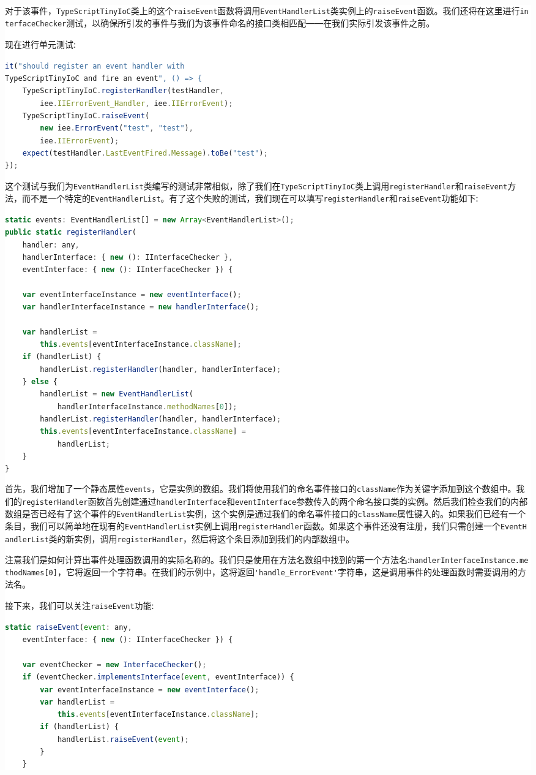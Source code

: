 对于该事件，`TypeScriptTinyIoC`类上的这个`raiseEvent`函数将调用`EventHandlerList`类实例上的`raiseEvent`函数。我们还将在这里进行`interfaceChecker`测试，以确保所引发的事件与我们为该事件命名的接口类相匹配——在我们实际引发该事件之前。

现在进行单元测试:

```js
it("should register an event handler with
TypeScriptTinyIoC and fire an event", () => {
    TypeScriptTinyIoC.registerHandler(testHandler,
        iee.IIErrorEvent_Handler, iee.IIErrorEvent);
    TypeScriptTinyIoC.raiseEvent(
        new iee.ErrorEvent("test", "test"),
        iee.IIErrorEvent);
    expect(testHandler.LastEventFired.Message).toBe("test");
});
```

这个测试与我们为`EventHandlerList`类编写的测试非常相似，除了我们在`TypeScriptTinyIoC`类上调用`registerHandler`和`raiseEvent`方法，而不是一个特定的`EventHandlerList`。有了这个失败的测试，我们现在可以填写`registerHandler`和`raiseEvent`功能如下:

```js
static events: EventHandlerList[] = new Array<EventHandlerList>();
public static registerHandler(
    handler: any,
    handlerInterface: { new (): IInterfaceChecker },
    eventInterface: { new (): IInterfaceChecker }) {

    var eventInterfaceInstance = new eventInterface();
    var handlerInterfaceInstance = new handlerInterface();

    var handlerList = 
        this.events[eventInterfaceInstance.className];
    if (handlerList) {
        handlerList.registerHandler(handler, handlerInterface);
    } else {
        handlerList = new EventHandlerList(
            handlerInterfaceInstance.methodNames[0]);
        handlerList.registerHandler(handler, handlerInterface);
        this.events[eventInterfaceInstance.className] =
            handlerList;
    }
}
```

首先，我们增加了一个静态属性`events`，它是实例的数组。我们将使用我们的命名事件接口的`className`作为关键字添加到这个数组中。我们的`registerHandler`函数首先创建通过`handlerInterface`和`eventInterface`参数传入的两个命名接口类的实例。然后我们检查我们的内部数组是否已经有了这个事件的`EventHandlerList`实例，这个实例是通过我们的命名事件接口的`className`属性键入的。如果我们已经有一个条目，我们可以简单地在现有的`EventHandlerList`实例上调用`registerHandler`函数。如果这个事件还没有注册，我们只需创建一个`EventHandlerList`类的新实例，调用`registerHandler`，然后将这个条目添加到我们的内部数组中。

注意我们是如何计算出事件处理函数调用的实际名称的。我们只是使用在方法名数组中找到的第一个方法名:`handlerInterfaceInstance.methodNames[0]`，它将返回一个字符串。在我们的示例中，这将返回`'handle_ErrorEvent'`字符串，这是调用事件的处理函数时需要调用的方法名。

接下来，我们可以关注`raiseEvent`功能:

```js
static raiseEvent(event: any,
    eventInterface: { new (): IInterfaceChecker }) {

    var eventChecker = new InterfaceChecker();
    if (eventChecker.implementsInterface(event, eventInterface)) {
        var eventInterfaceInstance = new eventInterface();
        var handlerList = 
            this.events[eventInterfaceInstance.className];
        if (handlerList) {
            handlerList.raiseEvent(event);
        }
    }

```
